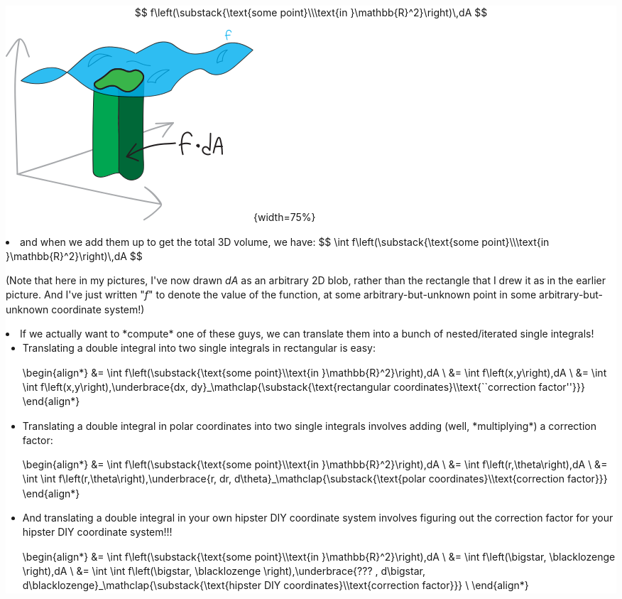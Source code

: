 $$ f\left(\substack{\text{some point}\\\text{in }\mathbb{R}^2}\right)\,dA $$

![](3d-integral-2-2.svg){width=75%}
</li>
<li>and when we add them up to get the total 3D volume, we have:
$$ \int f\left(\substack{\text{some point}\\\text{in }\mathbb{R}^2}\right)\,dA $$

(Note that here in my pictures, I've now drawn $dA$ as an arbitrary 2D blob, rather than the rectangle that I drew it as in the earlier picture. And I've just written "$f$" to denote the value of the function, at some arbitrary-but-unknown point in some arbitrary-but-unknown coordinate system!)
</li>
<li>If we actually want to *compute* one of these guys, we can translate them into a bunch of nested/iterated single integrals!
<ul>
<li>Translating a double integral into two single integrals in rectangular is easy:

\begin{align*}
&= \int f\left(\substack{\text{some point}\\\text{in }\mathbb{R}^2}\right)\,dA \\
&= \int f\left(x,y\right)\,dA \\
&= \int \int f\left(x,y\right)\,\underbrace{dx\, dy}_\mathclap{\substack{\text{rectangular coordinates}\\\text{``correction factor''}}}
\end{align*}


</li>
<li>Translating a double integral in polar coordinates into two single integrals involves adding (well, *multiplying*) a correction factor:

\begin{align*}
&= \int f\left(\substack{\text{some point}\\\text{in }\mathbb{R}^2}\right)\,dA \\
&= \int f\left(r,\theta\right)\,dA \\
&= \int \int f\left(r,\theta\right)\,\underbrace{r\, dr\, d\theta}_\mathclap{\substack{\text{polar coordinates}\\\text{correction factor}}}
\end{align*} 
</li>
<li>And translating a double integral in your own hipster DIY coordinate system involves figuring out the correction factor for your hipster DIY coordinate system!!!

\begin{align*}
&= \int f\left(\substack{\text{some point}\\\text{in }\mathbb{R}^2}\right)\,dA \\
&= \int f\left(\bigstar, \blacklozenge \right)\,dA \\
&= \int \int f\left(\bigstar, \blacklozenge \right)\,\underbrace{??? \, d\bigstar\, d\blacklozenge}_\mathclap{\substack{\text{hipster DIY coordinates}\\\text{correction factor}}} \\
\end{align*}
